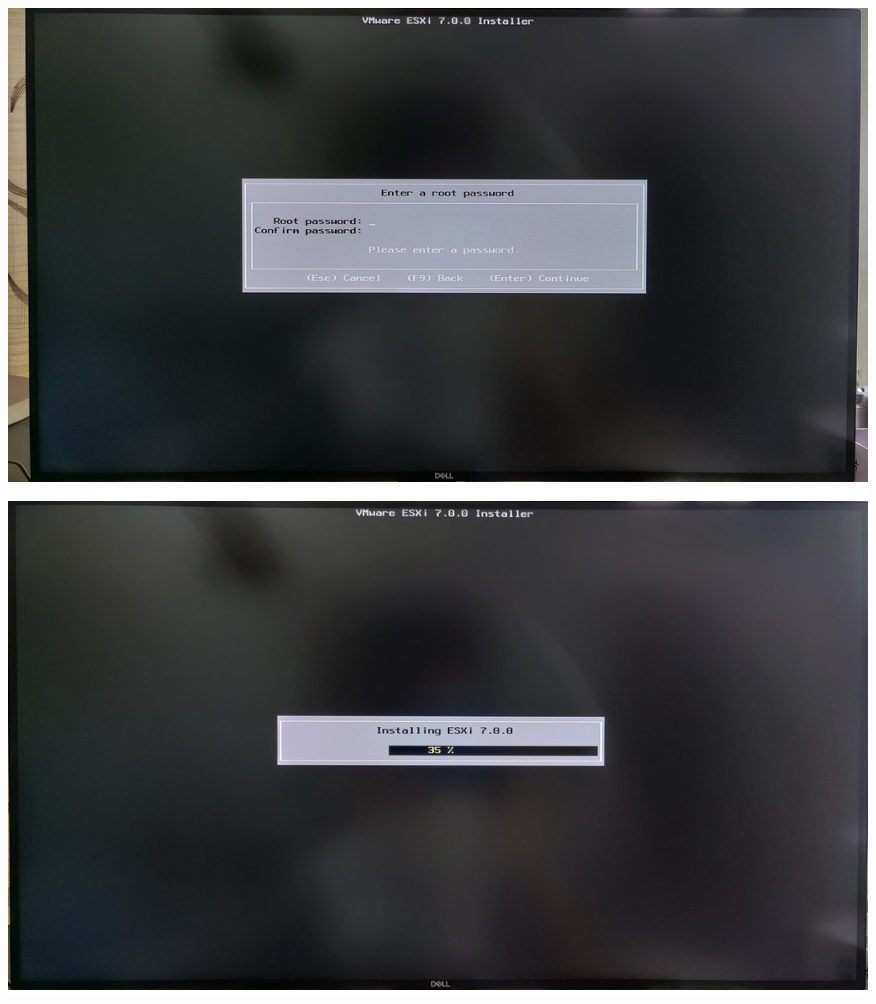 ![IMG_20200523_144144](assets/IMG_20200523_144144.jpg)

![IMG_20200523_144213](assets/IMG_20200523_144213.jpg)
